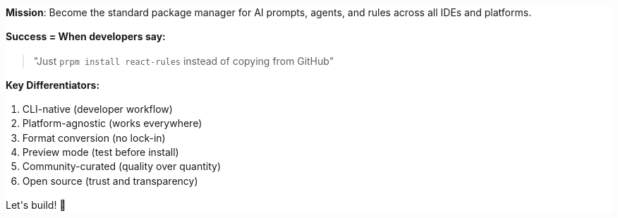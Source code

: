 **Mission**: Become the standard package manager for AI prompts, agents, and rules across all IDEs and platforms.

**Success = When developers say:**
> "Just `prpm install react-rules` instead of copying from GitHub"

**Key Differentiators:**
1. CLI-native (developer workflow)
2. Platform-agnostic (works everywhere)
3. Format conversion (no lock-in)
4. Preview mode (test before install)
5. Community-curated (quality over quantity)
6. Open source (trust and transparency)

Let's build! 🚀
